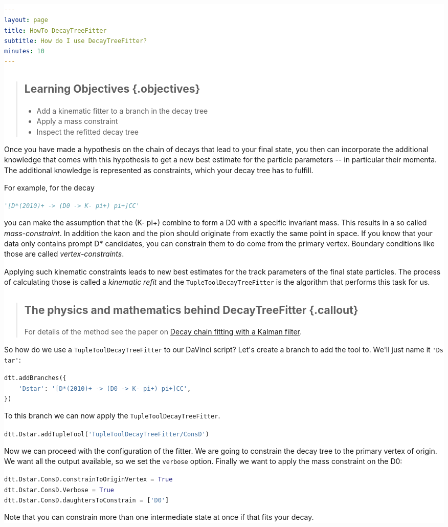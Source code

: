 ```yaml
---
layout: page
title: HowTo DecayTreeFitter
subtitle: How do I use DecayTreeFitter?
minutes: 10
---
```


> ## Learning Objectives {.objectives}
>
> * Add a kinematic fitter to a branch in the decay tree
> * Apply a mass constraint
> * Inspect the refitted decay tree

Once you have made a hypothesis on the chain of decays that lead to your final state, you then can incorporate the additional knowledge that comes with this hypothesis to get a new best estimate for the particle parameters -- in particular their momenta. The additional knowledge is represented as constraints, which your decay tree has to fulfill.

For example, for the decay
```python
'[D*(2010)+ -> (D0 -> K- pi+) pi+]CC'
```
you can make the assumption that the (K- pi+) combine to form a D0 with a specific invariant mass. This results in a so called *mass-constraint*. In addition the kaon and the pion should originate from exactly the same point in space. If you know that your data only contains prompt D* candidates, you can constrain them to do come from the primary vertex. Boundary conditions like those are called *vertex-constraints*.

Applying such kinematic constraints leads to new best estimates for the track parameters of the final state particles. The process of calculating those is called a *kinematic refit* and the `TupleToolDecayTreeFitter` is the algorithm that performs this task for us.

> ## The physics and mathematics behind DecayTreeFitter {.callout}
> For details of the method see the paper on [Decay chain fitting with a Kalman filter](http://arxiv.org/abs/physics/0503191).

So how do we use a `TupleToolDecayTreeFitter` to our DaVinci script? Let's create a branch to add the tool to. We'll just name it `'Dstar'`:
```python
dtt.addBranches({
    'Dstar': '[D*(2010)+ -> (D0 -> K- pi+) pi+]CC',
})
```
To this branch we can now apply the `TupleToolDecayTreeFitter`.
```python
dtt.Dstar.addTupleTool('TupleToolDecayTreeFitter/ConsD')
```
Now we can proceed with the configuration of the fitter. We are going to constrain the decay tree to the primary vertex of origin. We want all the output available, so we set the `verbose` option. Finally we want to apply the mass constraint on the D0:
```python
dtt.Dstar.ConsD.constrainToOriginVertex = True
dtt.Dstar.ConsD.Verbose = True
dtt.Dstar.ConsD.daughtersToConstrain = ['D0']
```
Note that you can constrain more than one intermediate state at once if that fits your decay.
